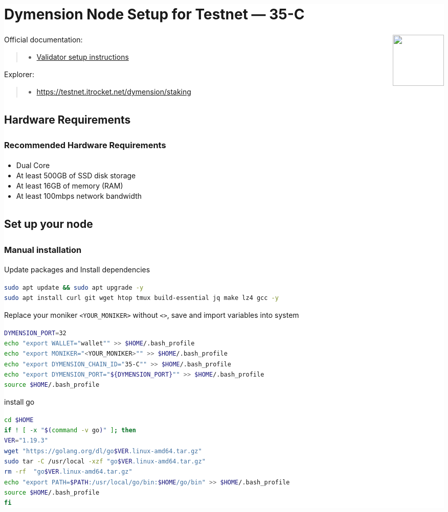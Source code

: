 <div>
<h1 align="left" style="display: flex;"> Dymension Node Setup for Testnet — 35-C</h1>
<img src="https://avatars.githubusercontent.com/u/108229184?s=200&v=4"  style="float: right;" width="100" height="100"></img>
</div>

Official documentation:
>- [Validator setup instructions](https://docs.dymension.xyz/validate/dymension-hub/overview)

Explorer:
>-  https://testnet.itrocket.net/dymension/staking


## Hardware Requirements
### Recommended Hardware Requirements 
 - Dual Core
 - At least 500GB of SSD disk storage
 - At least 16GB of memory (RAM)
 - At least 100mbps network bandwidth

## Set up your node
### Manual installation

Update packages and Install dependencies

~~~bash
sudo apt update && sudo apt upgrade -y
sudo apt install curl git wget htop tmux build-essential jq make lz4 gcc -y
~~~

Replace your moniker `<YOUR_MONIKER>` without `<>`, save and import variables into system

~~~bash
DYMENSION_PORT=32
echo "export WALLET="wallet"" >> $HOME/.bash_profile
echo "export MONIKER="<YOUR_MONIKER>"" >> $HOME/.bash_profile
echo "export DYMENSION_CHAIN_ID="35-C"" >> $HOME/.bash_profile
echo "export DYMENSION_PORT="${DYMENSION_PORT}"" >> $HOME/.bash_profile
source $HOME/.bash_profile
~~~

install go

~~~bash
cd $HOME
if ! [ -x "$(command -v go)" ]; then
VER="1.19.3"
wget "https://golang.org/dl/go$VER.linux-amd64.tar.gz"
sudo tar -C /usr/local -xzf "go$VER.linux-amd64.tar.gz"
rm -rf  "go$VER.linux-amd64.tar.gz"
echo "export PATH=$PATH:/usr/local/go/bin:$HOME/go/bin" >> $HOME/.bash_profile
source $HOME/.bash_profile
fi
~~~

